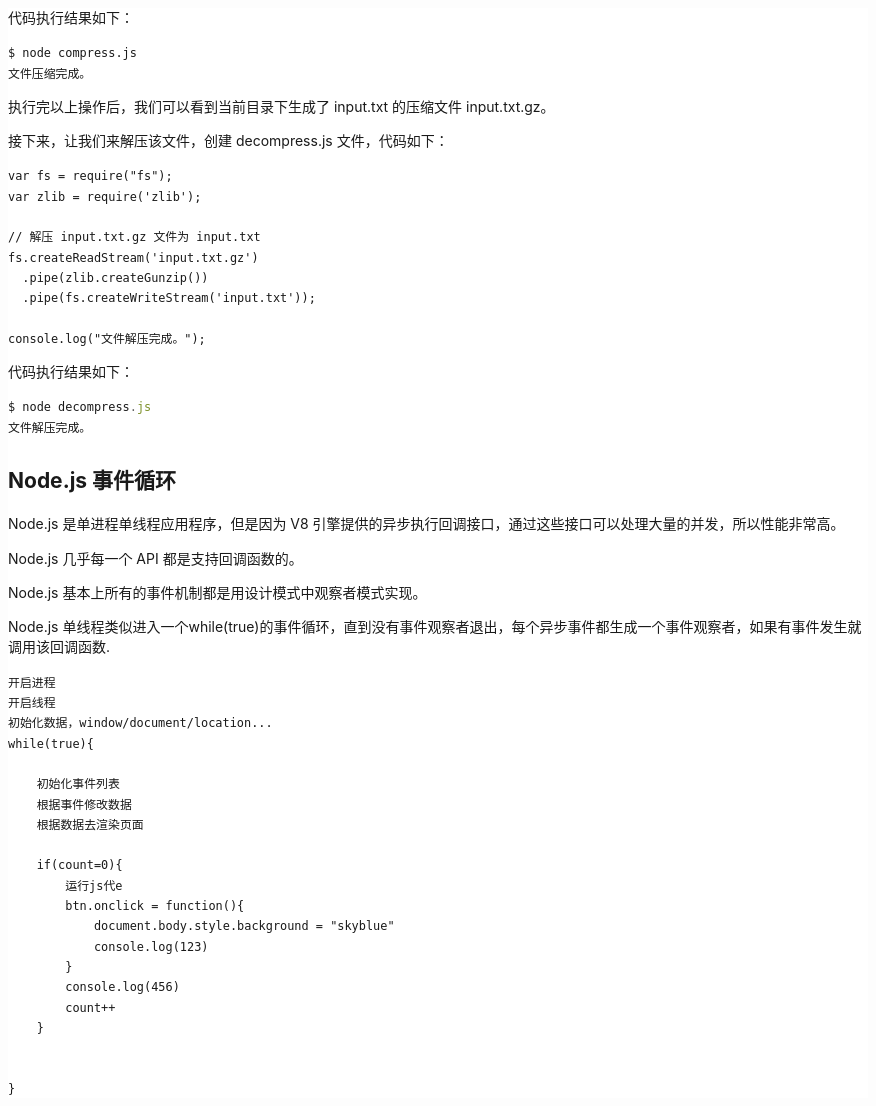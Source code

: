 代码执行结果如下：

```
$ node compress.js 
文件压缩完成。
```

执行完以上操作后，我们可以看到当前目录下生成了 input.txt 的压缩文件 input.txt.gz。

接下来，让我们来解压该文件，创建 decompress.js 文件，代码如下：

```
var fs = require("fs");
var zlib = require('zlib');

// 解压 input.txt.gz 文件为 input.txt
fs.createReadStream('input.txt.gz')
  .pipe(zlib.createGunzip())
  .pipe(fs.createWriteStream('input.txt'));
  
console.log("文件解压完成。");
```

代码执行结果如下：

```js
$ node decompress.js 
文件解压完成。
```

## Node.js 事件循环

Node.js 是单进程单线程应用程序，但是因为 V8 引擎提供的异步执行回调接口，通过这些接口可以处理大量的并发，所以性能非常高。

Node.js 几乎每一个 API 都是支持回调函数的。

Node.js 基本上所有的事件机制都是用设计模式中观察者模式实现。

Node.js 单线程类似进入一个while(true)的事件循环，直到没有事件观察者退出，每个异步事件都生成一个事件观察者，如果有事件发生就调用该回调函数.

```
开启进程
开启线程
初始化数据，window/document/location...
while(true){
    
    初始化事件列表
    根据事件修改数据
    根据数据去渲染页面
    
    if(count=0){
        运行js代e
        btn.onclick = function(){
            document.body.style.background = "skyblue"
            console.log(123)
        }
        console.log(456)
        count++
    }
    
    
}
```
